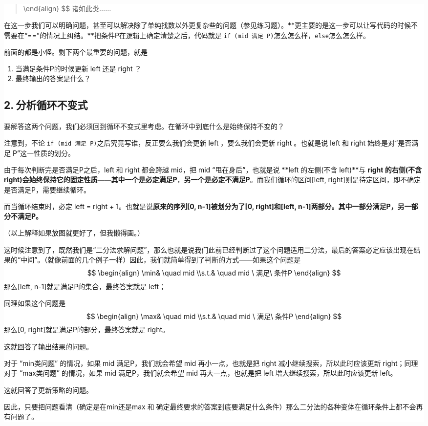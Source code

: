 > \end{align}
> $$
> 诸如此类……

在这一步我们可以明确问题，甚至可以解决除了单纯找数以外更复杂些的问题（参见练习题）。**更主要的是这一步可以让写代码的时候不需要在“==”的情况上纠结。**把条件P在逻辑上确定清楚之后，代码就是 `if (mid 满足 P)`怎么怎么样，`else`怎么怎么样。



前面的都是小怪。剩下两个最重要的问题，就是

1. 当满足条件P的时候更新 left 还是 right ？
2. 最终输出的答案是什么？

## 2. 分析循环不变式

要解答这两个问题，我们必须回到循环不变式里考虑。在循环中到底什么是始终保持不变的？

注意到，不论 `if (mid 满足 P)`之后究竟写谁，反正要么我们会更新 left ，要么我们会更新 right 。也就是说 left 和 right 始终是对“是否满足 P”这一性质的划分。

由于每次判断完是否满足P之后，left 和 right 都会跨越 mid，把 mid “甩在身后”，也就是说 **left 的左侧(不含 left)**与 **right 的右侧(不含 right)**会始终保持它的固定性质——其中**一个是必定满足P**，**另一个是必定不满足P**。而我们循环的区间[left, right]则是待定区间，即不确定是否满足P，需要继续循环。

而当循环结束时，必定 left = right + 1。也就是说**原来的序列[0, n-1]被划分为了[0, right]和[left, n-1]两部分。其中一部分满足P，另一部分不满足P。**

（以上解释如果放图就更好了，但我懒得画。）

这时候注意到了，既然我们是“二分法求解问题”，那么也就是说我们此前已经判断过了这个问题适用二分法，最后的答案必定应该出现在结果的“中间”。（就像前面的几个例子一样）因此，我们就简单得到了判断的方式——如果这个问题是
$$
\begin{align}
\min& \quad mid
\\s.t.& \quad mid \ 满足\ 条件P
\end{align}
$$
那么[left, n-1]就是满足P的集合，最终答案就是 left；

同理如果这个问题是
$$
\begin{align}
\max& \quad mid
\\s.t.& \quad mid \ 满足\ 条件P
\end{align}
$$
那么[0, right]就是满足P的部分，最终答案就是 right。

这就回答了输出结果的问题。



对于 “min类问题” 的情况，如果 mid 满足P，我们就会希望 mid 再小一点，也就是把 right 减小继续搜索，所以此时应该更新 right；同理对于 “max类问题” 的情况，如果 mid 满足P，我们就会希望 mid 再大一点，也就是把 left 增大继续搜索，所以此时应该更新 left。

这就回答了更新策略的问题。



因此，只要把问题看清（确定是在min还是max 和 确定最终要求的答案到底要满足什么条件）那么二分法的各种变体在循环条件上都不会再有问题了。

